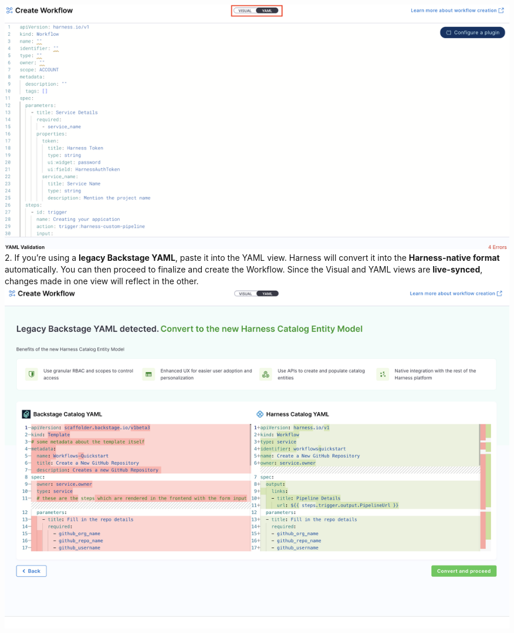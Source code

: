 ![](./static/yaml-view-workflows.png)
2. If you’re using a **legacy Backstage YAML**, paste it into the YAML view. Harness will convert it into the **Harness-native format** automatically. You can then proceed to finalize and create the Workflow. Since the Visual and YAML views are **live-synced**, changes made in one view will reflect in the other.
![](./static/workflow-yaml-conversion.png)
